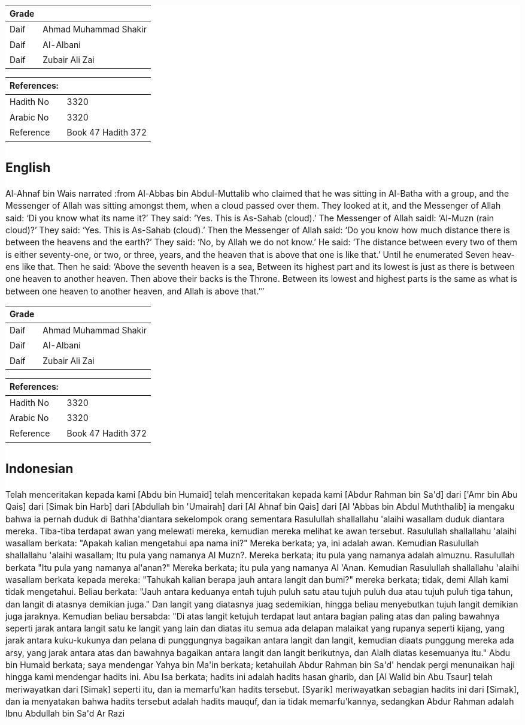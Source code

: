 </div>
<div style={{backgroundColor:'#f8f9fa',padding:20, marginBottom: 10}}><table> <thead> <tr> <th>Grade</th> <th></th> </tr> </thead> <tbody> <tr><td>Daif</td><td>Ahmad Muhammad Shakir</td></tr><tr><td>Daif</td><td>Al-Albani</td></tr><tr><td>Daif</td><td>Zubair Ali Zai</td></tr></tbody></table><table> <thead> <tr> <th>References:</th> <th></th> </tr> </thead> <tbody><tr><td>Hadith No</td><td>3320</td></tr><tr><td>Arabic No</td><td>3320</td></tr><tr><td>Reference</td><td>Book 47 Hadith 372</td></tr></tbody></table></div>

## English


<div dir="ltr" lang="en" style={{fontSize:'larger',backgroundColor:'#f8f9fa',padding:20}}>
Al-Ahnaf bin Wais narrated :from Al-Abbas bin Abdul-Muttalib who claimed that he was sitting in Al-Batha with a group, and the Messenger of Allah was sitting amongst them, when a cloud passed over them. They looked at it, and the Messenger of Allah said: ‘Di you know what its name it?’ They said: ‘Yes. This is As-Sahab (cloud).’ The Messenger of Allah saidl: ‘Al-Muzn (rain cloud)?’ They said: ‘Yes. This is As-Sahab (cloud).’ Then the Messenger of Allah said: ‘Do you know how much distance there is between the heavens and the earth?’ They said: ‘No, by Allah we do not know.’ He said: ‘The distance between every two of them is either seventy-one, or two, or three, years, and the heaven that is above that one is like that.’ Until he enumerated Seven heavens like that. Then he said: ‘Above the seventh heaven is a sea, Between its highest part and its lowest is just as there is between one heaven to another heaven. Then above their backs is the Throne. Between its lowest and highest parts is the same as what is between one heaven to another heaven, and Allah is above that.’”
</div>
<div style={{backgroundColor:'#f8f9fa',padding:20, marginBottom: 10}}><table> <thead> <tr> <th>Grade</th> <th></th> </tr> </thead> <tbody> <tr><td>Daif</td><td>Ahmad Muhammad Shakir</td></tr><tr><td>Daif</td><td>Al-Albani</td></tr><tr><td>Daif</td><td>Zubair Ali Zai</td></tr></tbody></table><table> <thead> <tr> <th>References:</th> <th></th> </tr> </thead> <tbody><tr><td>Hadith No</td><td>3320</td></tr><tr><td>Arabic No</td><td>3320</td></tr><tr><td>Reference</td><td>Book 47 Hadith 372</td></tr></tbody></table></div>

## Indonesian


<div dir="ltr" lang="id" style={{fontSize:'larger',backgroundColor:'#f8f9fa',padding:20}}>
Telah menceritakan kepada kami [Abdu bin Humaid] telah menceritakan kepada kami [Abdur Rahman bin Sa'd] dari ['Amr bin Abu Qais] dari [Simak bin Harb] dari [Abdullah bin 'Umairah] dari [Al Ahnaf bin Qais] dari [Al 'Abbas bin Abdul Muththalib] ia mengaku bahwa ia pernah duduk di Bathha'diantara sekelompok orang sementara Rasulullah shallallahu 'alaihi wasallam duduk diantara mereka. Tiba-tiba terdapat awan yang melewati mereka, kemudian mereka melihat ke awan tersebut. Rasulullah shallallahu 'alaihi wasallam berkata: "Apakah kalian mengetahui apa nama ini?" Mereka berkata; ya, ini adalah awan. Kemudian Rasulullah shallallahu 'alaihi wasallam; Itu pula yang namanya Al Muzn?. Mereka berkata; itu pula yang namanya adalah almuznu. Rasulullah berkata "Itu pula yang namanya al'anan?" Mereka berkata; itu pula yang namanya Al 'Anan. Kemudian Rasulullah shallallahu 'alaihi wasallam berkata kepada mereka: "Tahukah kalian berapa jauh antara langit dan bumi?" mereka berkata; tidak, demi Allah kami tidak mengetahui. Beliau berkata: "Jauh antara keduanya entah tujuh puluh satu atau tujuh puluh dua atau tujuh puluh tiga tahun, dan langit di atasnya demikian juga." Dan langit yang diatasnya juag sedemikian, hingga beliau menyebutkan tujuh langit demikian juga jaraknya. Kemudian beliau bersabda: "Di atas langit ketujuh terdapat laut antara bagian paling atas dan paling bawahnya seperti jarak antara langit satu ke langit yang lain dan diatas itu semua ada delapan malaikat yang rupanya seperti kijang, yang jarak antara kuku-kukunya dan pelana di punggungnya bagaikan antara langit dan langit, kemudian diaats punggung mereka ada arsy, yang jarak antara atas dan bawahnya bagaikan antara langit dan langit berikutnya, dan Alalh diatas kesemuanya itu." Abdu bin Humaid berkata; saya mendengar Yahya bin Ma'in berkata; ketahuilah Abdur Rahman bin Sa'd' hendak pergi menunaikan haji hingga kami mendengar hadits ini. Abu Isa berkata; hadits ini adalah hadits hasan gharib, dan [Al Walid bin Abu Tsaur] telah meriwayatkan dari [Simak] seperti itu, dan ia memarfu'kan hadits tersebut. [Syarik] meriwayatkan sebagian hadits ini dari [Simak], dan ia menyatakan bahwa hadits tersebut adalah hadits mauquf, dan ia tidak memarfu'kannya, sedangkan Abdur Rahman adalah Ibnu Abdullah bin Sa'd Ar Razi
</div>
